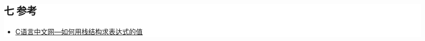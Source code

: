 ## 七 参考

* [C语言中文网—如何用栈结构求表达式的值](https://c.biancheng.net/view/vip_8298.html)



[1]:https://cdn.jsdelivr.net/gh/PGzxc/CDN/blog-data-struct-basic/ds-chap3-6-2-table.png
[2]:https://cdn.jsdelivr.net/gh/PGzxc/CDN/blog-data-struct-basic/ds-chap3-6-2-add-1.png
[3]:https://cdn.jsdelivr.net/gh/PGzxc/CDN/blog-data-struct-basic/ds-chap3-6-2-add-2.png
[4]:https://cdn.jsdelivr.net/gh/PGzxc/CDN/blog-data-struct-basic/ds-chap3-6-2-add-3.png
[5]:https://cdn.jsdelivr.net/gh/PGzxc/CDN/blog-data-struct-basic/ds-chap3-6-2-add-4.png
[6]:https://cdn.jsdelivr.net/gh/PGzxc/CDN/blog-data-struct-basic/ds-chap3-6-2-add-5.png
[7]:https://cdn.jsdelivr.net/gh/PGzxc/CDN/blog-data-struct-basic/ds-chap3-6-2-add-6.png
[8]:https://cdn.jsdelivr.net/gh/PGzxc/CDN/blog-data-struct-basic/ds-chap3-6-2-add-7-1.png
[9]:https://cdn.jsdelivr.net/gh/PGzxc/CDN/blog-data-struct-basic/ds-chap3-6-2-add-7-2.png
[10]:https://cdn.jsdelivr.net/gh/PGzxc/CDN/blog-data-struct-basic/ds-chap3-6-2-add-8.png
[11]:https://cdn.jsdelivr.net/gh/PGzxc/CDN/blog-data-struct-basic/ds-chap3-6-2-add-9.png
[12]:https://cdn.jsdelivr.net/gh/PGzxc/CDN/blog-data-struct-basic/ds-chap3-6-2-add-10.png
[13]:https://cdn.jsdelivr.net/gh/PGzxc/CDN/blog-data-struct-basic/ds-chap3-6-2-add-11.png
[14]:https://cdn.jsdelivr.net/gh/PGzxc/CDN/blog-data-struct-basic/ds-chap3-6-2-add-12.png
[15]:https://cdn.jsdelivr.net/gh/PGzxc/CDN/blog-data-struct-basic/ds-chap3-6-2-add-13.png
[16]:https://cdn.jsdelivr.net/gh/PGzxc/CDN/blog-data-struct-basic/ds-chap3-6-2-add-14.png
[17]:https://cdn.jsdelivr.net/gh/PGzxc/CDN/blog-data-struct-basic/ds-chap3-6-2-add-15.png
